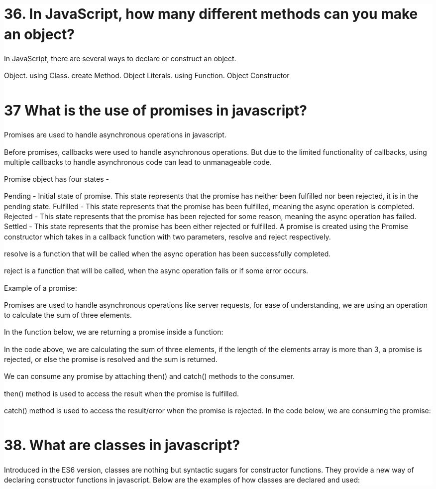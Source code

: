 # 36. In JavaScript, how many different methods can you make an object?
In JavaScript, there are several ways to declare or construct an object.

Object.
using Class.
create Method.
Object Literals.
using Function.
Object Constructor

# 37 What is the use of promises in javascript?
Promises are used to handle asynchronous operations in javascript.

Before promises, callbacks were used to handle asynchronous operations. But due to the limited functionality of callbacks, using multiple callbacks to handle asynchronous code can lead to unmanageable code.

Promise object has four states -

Pending - Initial state of promise. This state represents that the promise has neither been fulfilled nor been rejected, it is in the pending state.
Fulfilled - This state represents that the promise has been fulfilled, meaning the async operation is completed.
Rejected - This state represents that the promise has been rejected for some reason, meaning the async operation has failed.
Settled - This state represents that the promise has been either rejected or fulfilled.
A promise is created using the Promise constructor which takes in a callback function with two parameters, resolve and reject respectively.

resolve is a function that will be called when the async operation has been successfully completed.

reject is a function that will be called, when the async operation fails or if some error occurs.

Example of a promise:

Promises are used to handle asynchronous operations like server requests, for ease of understanding, we are using an operation to calculate the sum of three elements.

In the function below, we are returning a promise inside a function:

In the code above, we are calculating the sum of three elements, if the length of the elements array is more than 3, a promise is rejected, or else the promise is resolved and the sum is returned.

We can consume any promise by attaching then() and catch() methods to the consumer.

then() method is used to access the result when the promise is fulfilled.

catch() method is used to access the result/error when the promise is rejected. In the code below, we are consuming the promise:

# 38. What are classes in javascript?
Introduced in the ES6 version, classes are nothing but syntactic sugars for constructor functions. They provide a new way of declaring constructor functions in javascript.  Below are the examples of how classes are declared and used:
